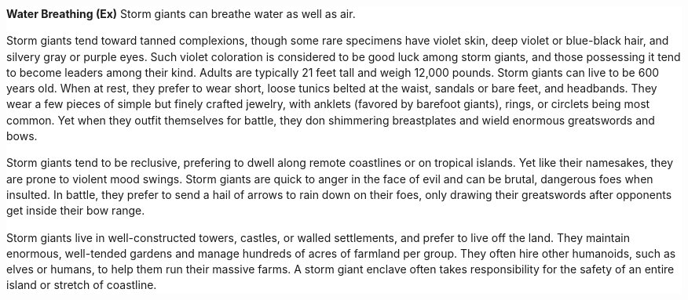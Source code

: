 **Water Breathing (Ex)** Storm giants can breathe water as well as air.

Storm giants tend toward tanned complexions, though some rare specimens have violet skin, deep violet or blue-black hair, and silvery gray or purple eyes. Such violet coloration is considered to be good luck among storm giants, and those possessing it tend to become leaders among their kind. Adults are typically 21 feet tall and weigh 12,000 pounds. Storm giants can live to be 600 years old. When at rest, they prefer to wear short, loose tunics belted at the waist, sandals or bare feet, and headbands. They wear a few pieces of simple but finely crafted jewelry, with anklets (favored by barefoot giants), rings, or circlets being most common. Yet when they outfit themselves for battle, they don shimmering breastplates and wield enormous greatswords and bows.

Storm giants tend to be reclusive, prefering to dwell along remote coastlines or on tropical islands. Yet like their namesakes, they are prone to violent mood swings. Storm giants are quick to anger in the face of evil and can be brutal, dangerous foes when insulted. In battle, they prefer to send a hail of arrows to rain down on their foes, only drawing their greatswords after opponents get inside their bow range.

Storm giants live in well-constructed towers, castles, or walled settlements, and prefer to live off the land. They maintain enormous, well-tended gardens and manage hundreds of acres of farmland per group. They often hire other humanoids, such as elves or humans, to help them run their massive farms. A storm giant enclave often takes responsibility for the safety of an entire island or stretch of coastline.

